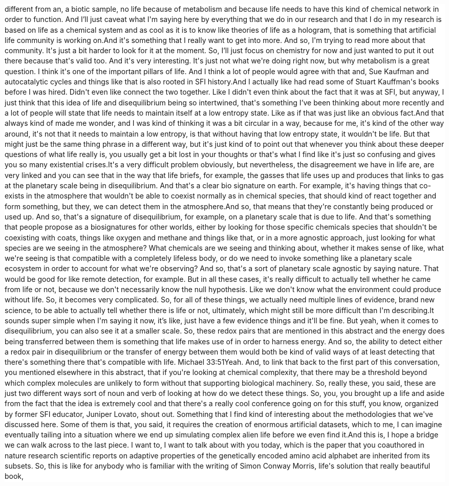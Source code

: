 different from an, a biotic sample, no life because of metabolism and because life needs to have this kind of chemical network in order to function. And I’ll just caveat what I'm saying here by everything that we do in our research and that I do in my research is based on life as a chemical system and as cool as it is to know like theories of life as a hologram, that is something that artificial life community is working on.And it's something that I really want to get into more. And so, I'm trying to read more about that community. It's just a bit harder to look for it at the moment. So, I’ll just focus on chemistry for now and just wanted to put it out there because that's valid too. And it's very interesting. It's just not what we're doing right now, but why metabolism is a great question. I think it's one of the important pillars of life. And I think a lot of people would agree with that and, Sue Kaufman and autocatalytic cycles and things like that is also rooted in SFI history.And I actually like had read some of Stuart Kauffman's books before I was hired. Didn't even like connect the two together. Like I didn't even think about the fact that it was at SFI, but anyway, I just think that this idea of life and disequilibrium being so intertwined, that's something I’ve been thinking about more recently and a lot of people will state that life needs to maintain itself at a low entropy state. Like as if that was just like an obvious fact.And that always kind of made me wonder, and I was kind of thinking it was a bit circular in a way, because for me, it's kind of the other way around, it's not that it needs to maintain a low entropy, is that without having that low entropy state, it wouldn't be life. But that might just be the same thing phrase in a different way, but it's just kind of to point out that whenever you think about these deeper questions of what life really is, you usually get a bit lost in your thoughts or that's what I find like it's just so confusing and gives you so many existential crises.It's a very difficult problem obviously, but nevertheless, the disagreement we have in life are, are very linked and you can see that in the way that life briefs, for example, the gasses that life uses up and produces that links to gas at the planetary scale being in disequilibrium. And that's a clear bio signature on earth. For example, it's having things that co-exists in the atmosphere that wouldn't be able to coexist normally as in chemical species, that should kind of react together and form something, but they, we can detect them in the atmosphere.And so, that means that they're constantly being produced or used up. And so, that's a signature of disequilibrium, for example, on a planetary scale that is due to life. And that's something that people propose as a biosignatures for other worlds, either by looking for those specific chemicals species that shouldn't be coexisting with coats, things like oxygen and methane and things like that, or in a more agnostic approach, just looking for what species are we seeing in the atmosphere? What chemicals are we seeing and thinking about, whether it makes sense of like, what we're seeing is that compatible with a completely lifeless body, or do we need to invoke something like a planetary scale ecosystem in order to account for what we're observing? And so, that's a sort of planetary scale agnostic by saying nature. That would be good for like remote detection, for example. But in all these cases, it's really difficult to actually tell whether he came from life or not, because we don't necessarily know the null hypothesis. Like we don't know what the environment could produce without life. So, it becomes very complicated. So, for all of these things, we actually need multiple lines of evidence, brand new science, to be able to actually tell whether there is life or not, ultimately, which might still be more difficult than I'm describing.It sounds super simple when I'm saying it now, it’s like, just have a few evidence things and it'll be fine. But yeah, when it comes to disequilibrium, you can also see it at a smaller scale. So, these redox pairs that are mentioned in this abstract and the energy does being transferred between them is something that life makes use of in order to harness energy. And so, the ability to detect either a redox pair in disequilibrium or the transfer of energy between them would both be kind of valid ways of at least detecting that there's something there that's compatible with life. Michael 33:51Yeah. And, to link that back to the first part of this conversation, you mentioned elsewhere in this abstract, that if you're looking at chemical complexity, that there may be a threshold beyond which complex molecules are unlikely to form without that supporting biological machinery. So, really these, you said, these are just two different ways sort of noun and verb of looking at how do we detect these things. So, you, you brought up a life and aside from the fact that the idea is extremely cool and that there's a really cool conference going on for this stuff, you know, organized by former SFI educator, Juniper Lovato, shout out. Something that I find kind of interesting about the methodologies that we've discussed here. Some of them is that, you said, it requires the creation of enormous artificial datasets, which to me, I can imagine eventually tailing into a situation where we end up simulating complex alien life before we even find it.And this is, I hope a bridge we can walk across to the last piece. I want to, I want to talk about with you today, which is the paper that you coauthored in nature research scientific reports on adaptive properties of the genetically encoded amino acid alphabet are inherited from its subsets. So, this is like for anybody who is familiar with the writing of Simon Conway Morris, life's solution that really beautiful book,